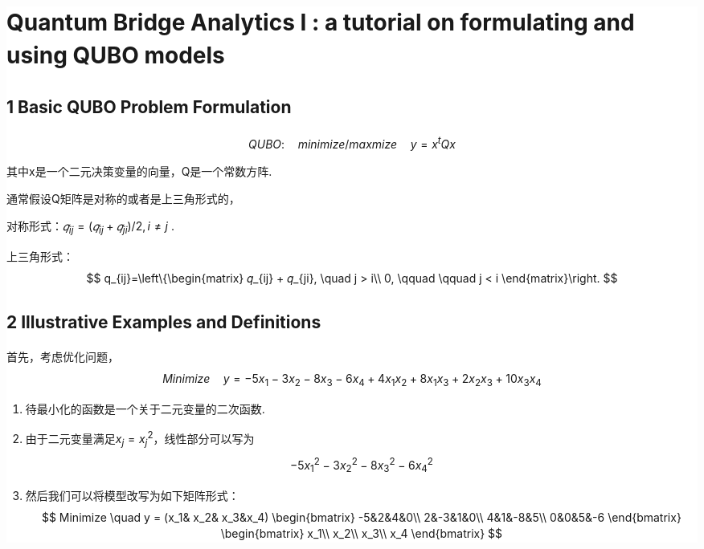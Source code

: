 # Quantum Bridge Analytics I : a tutorial on formulating and using QUBO models

## 1 Basic QUBO Problem Formulation

$$
QUBO: \quad minimize/maxmize \quad y = x^t Q x
$$

其中x是一个二元决策变量的向量，Q是一个常数方阵.

通常假设Q矩阵是对称的或者是上三角形式的，

对称形式：$𝑞_{ij} = (𝑞_{ij} + 𝑞_{ji})/2, i \neq j$ .

上三角形式：
$$
q_{ij}=\left\{\begin{matrix}
𝑞_{ij} + 𝑞_{ji}, \quad j > i\\ 
0, \qquad \qquad j < i
\end{matrix}\right.
$$

## 2 Illustrative Examples and Definitions

首先，考虑优化问题，
$$
Minimize \quad y = -5x_1-3x_2-8x_3-6x_4+4x_1x_2+8x_1x_3+2x_2x_3+10x_3x_4
$$

1. 待最小化的函数是一个关于二元变量的二次函数.

2. 由于二元变量满足$x_j = x_j^2$，线性部分可以写为
   $$
   -5x_1^2-3x_2^2-8x_3^2-6x_4^2
   $$
   
3. 然后我们可以将模型改写为如下矩阵形式：
   $$
   Minimize \quad y = (x_1& x_2& x_3&x_4)
   \begin{bmatrix}
   -5&2&4&0\\
   2&-3&1&0\\
   4&1&-8&5\\
   0&0&5&-6
   \end{bmatrix}
   \begin{bmatrix}
   x_1\\
   x_2\\
   x_3\\
   x_4
   \end{bmatrix}
   $$
   